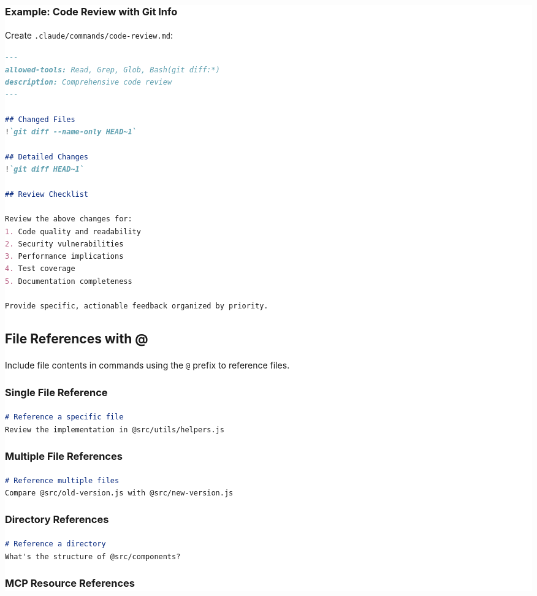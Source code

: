 ### Example: Code Review with Git Info

Create `.claude/commands/code-review.md`:

```markdown
---
allowed-tools: Read, Grep, Glob, Bash(git diff:*)
description: Comprehensive code review
---

## Changed Files
!`git diff --name-only HEAD~1`

## Detailed Changes
!`git diff HEAD~1`

## Review Checklist

Review the above changes for:
1. Code quality and readability
2. Security vulnerabilities
3. Performance implications
4. Test coverage
5. Documentation completeness

Provide specific, actionable feedback organized by priority.
```

## File References with @

Include file contents in commands using the `@` prefix to reference files.

### Single File Reference

```markdown
# Reference a specific file
Review the implementation in @src/utils/helpers.js
```

### Multiple File References

```markdown
# Reference multiple files
Compare @src/old-version.js with @src/new-version.js
```

### Directory References

```markdown
# Reference a directory
What's the structure of @src/components?
```

### MCP Resource References
